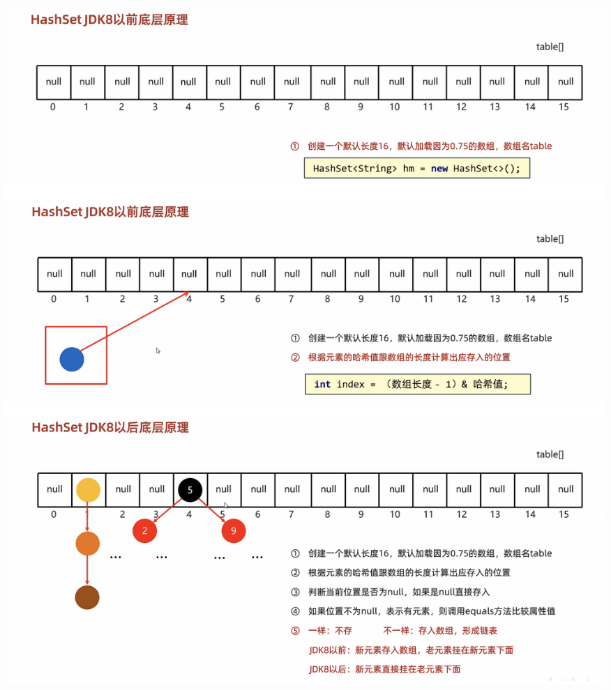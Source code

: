 ![9a23f001fb121bf95e9446d59356b98](assets/9a23f001fb121bf95e9446d59356b98-20230816194551-i1xbld5.jpg)

![778ffede1bf77c38ef41f41a0dbbcf1](assets/778ffede1bf77c38ef41f41a0dbbcf1-20230816194600-wr3dgtc.jpg)

![4fbb495a15dfacc39e5de3588ddd072](assets/4fbb495a15dfacc39e5de3588ddd072-20230816194611-6cvh2nl.jpg)
